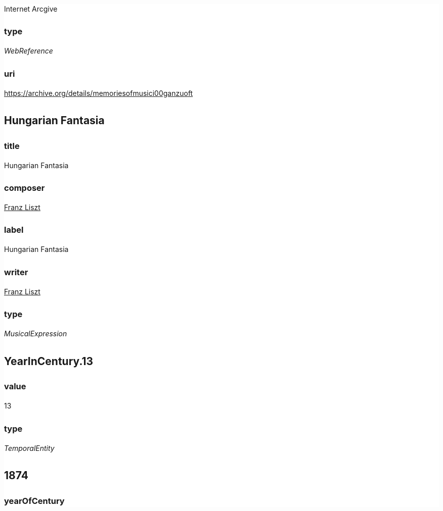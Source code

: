 
Internet Arcgive

### type


*WebReference*

### uri


https://archive.org/details/memoriesofmusici00ganzuoft

## Hungarian Fantasia

### title


Hungarian Fantasia

### composer


[Franz Liszt](#Franz-Liszt)

### label


Hungarian Fantasia

### writer


[Franz Liszt](#Franz-Liszt)

### type


*MusicalExpression*

## YearInCentury.13

### value


13

### type


*TemporalEntity*

## 1874

### yearOfCentury
